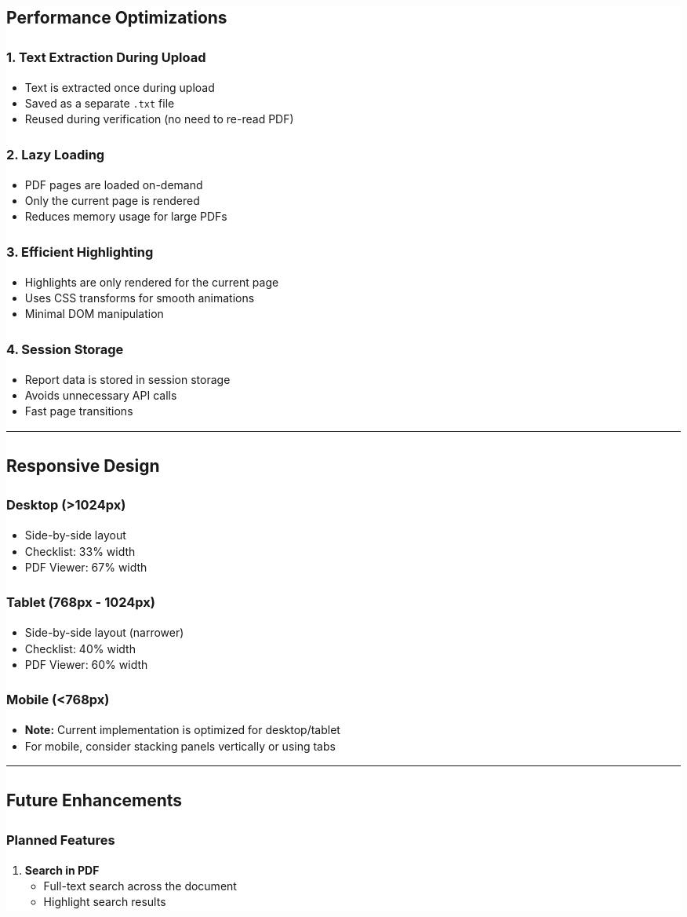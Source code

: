 
## Performance Optimizations

### 1. **Text Extraction During Upload**
- Text is extracted once during upload
- Saved as a separate `.txt` file
- Reused during verification (no need to re-read PDF)

### 2. **Lazy Loading**
- PDF pages are loaded on-demand
- Only the current page is rendered
- Reduces memory usage for large PDFs

### 3. **Efficient Highlighting**
- Highlights are only rendered for the current page
- Uses CSS transforms for smooth animations
- Minimal DOM manipulation

### 4. **Session Storage**
- Report data is stored in session storage
- Avoids unnecessary API calls
- Fast page transitions

---

## Responsive Design

### Desktop (>1024px)
- Side-by-side layout
- Checklist: 33% width
- PDF Viewer: 67% width

### Tablet (768px - 1024px)
- Side-by-side layout (narrower)
- Checklist: 40% width
- PDF Viewer: 60% width

### Mobile (<768px)
- **Note:** Current implementation is optimized for desktop/tablet
- For mobile, consider stacking panels vertically or using tabs

---

## Future Enhancements

### Planned Features

1. **Search in PDF**
   - Full-text search across the document
   - Highlight search results
